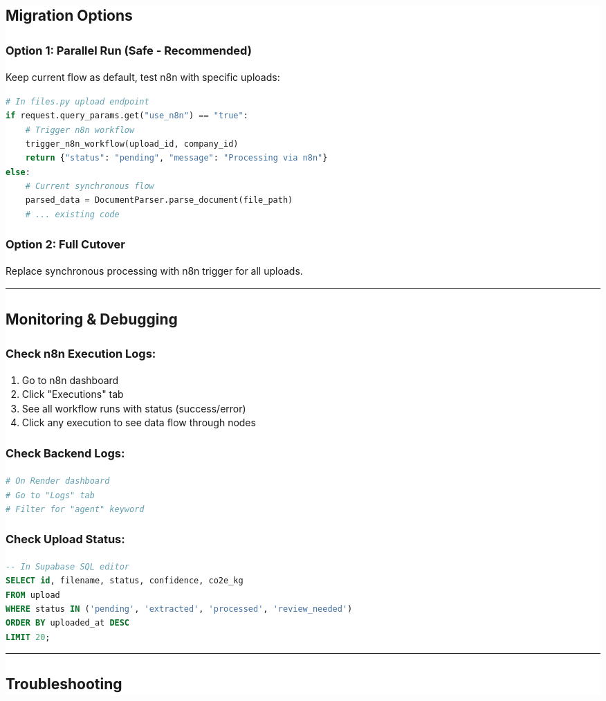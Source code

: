 
## Migration Options

### Option 1: Parallel Run (Safe - Recommended)
Keep current flow as default, test n8n with specific uploads:

```python
# In files.py upload endpoint
if request.query_params.get("use_n8n") == "true":
    # Trigger n8n workflow
    trigger_n8n_workflow(upload_id, company_id)
    return {"status": "pending", "message": "Processing via n8n"}
else:
    # Current synchronous flow
    parsed_data = DocumentParser.parse_document(file_path)
    # ... existing code
```

### Option 2: Full Cutover
Replace synchronous processing with n8n trigger for all uploads.

---

## Monitoring & Debugging

### Check n8n Execution Logs:
1. Go to n8n dashboard
2. Click "Executions" tab
3. See all workflow runs with status (success/error)
4. Click any execution to see data flow through nodes

### Check Backend Logs:
```bash
# On Render dashboard
# Go to "Logs" tab
# Filter for "agent" keyword
```

### Check Upload Status:
```sql
-- In Supabase SQL editor
SELECT id, filename, status, confidence, co2e_kg
FROM upload
WHERE status IN ('pending', 'extracted', 'processed', 'review_needed')
ORDER BY uploaded_at DESC
LIMIT 20;
```

---

## Troubleshooting
